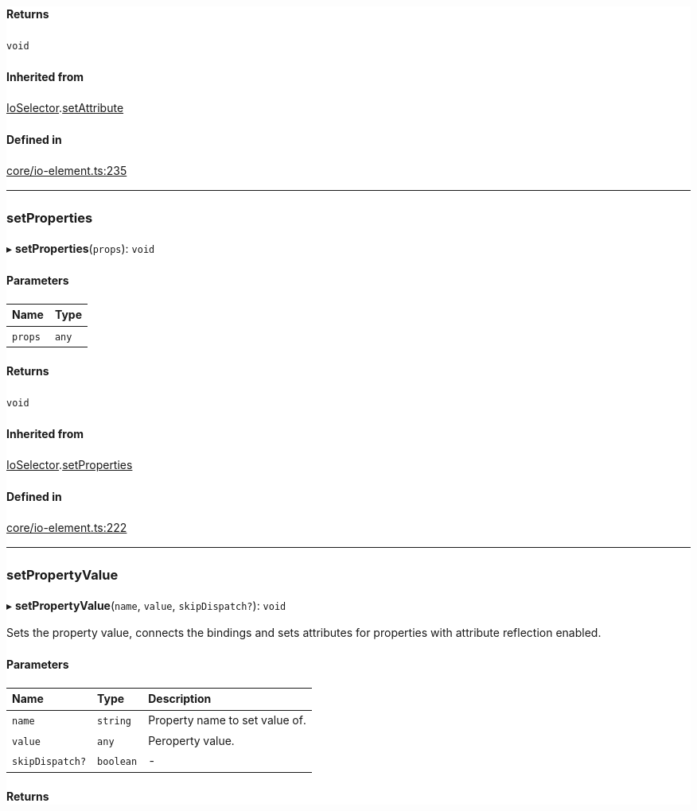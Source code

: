#### Returns

`void`

#### Inherited from

[IoSelector](IoSelector.md).[setAttribute](IoSelector.md#setattribute)

#### Defined in

[core/io-element.ts:235](https://github.com/io-gui/iogui/blob/tsc/src/core/io-element.ts#L235)

___

### setProperties

▸ **setProperties**(`props`): `void`

#### Parameters

| Name | Type |
| :------ | :------ |
| `props` | `any` |

#### Returns

`void`

#### Inherited from

[IoSelector](IoSelector.md).[setProperties](IoSelector.md#setproperties)

#### Defined in

[core/io-element.ts:222](https://github.com/io-gui/iogui/blob/tsc/src/core/io-element.ts#L222)

___

### setPropertyValue

▸ **setPropertyValue**(`name`, `value`, `skipDispatch?`): `void`

Sets the property value, connects the bindings and sets attributes for properties with attribute reflection enabled.

#### Parameters

| Name | Type | Description |
| :------ | :------ | :------ |
| `name` | `string` | Property name to set value of. |
| `value` | `any` | Peroperty value. |
| `skipDispatch?` | `boolean` | - |

#### Returns

